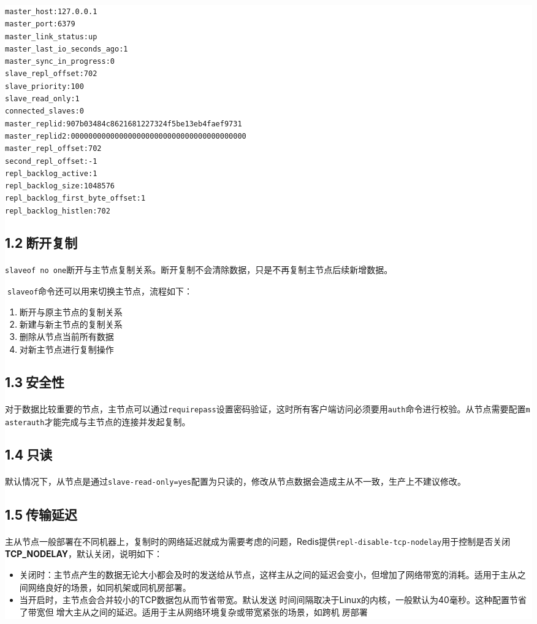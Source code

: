 ```bash
master_host:127.0.0.1
master_port:6379
master_link_status:up
master_last_io_seconds_ago:1
master_sync_in_progress:0
slave_repl_offset:702
slave_priority:100
slave_read_only:1
connected_slaves:0
master_replid:907b03484c8621681227324f5be13eb4faef9731
master_replid2:0000000000000000000000000000000000000000
master_repl_offset:702
second_repl_offset:-1
repl_backlog_active:1
repl_backlog_size:1048576
repl_backlog_first_byte_offset:1
repl_backlog_histlen:702
```



## 1.2 断开复制

​	`slaveof no one`断开与主节点复制关系。断开复制不会清除数据，只是不再复制主节点后续新增数据。

​	`slaveof`命令还可以用来切换主节点，流程如下：

1. 断开与原主节点的复制关系
2. 新建与新主节点的复制关系
3. 删除从节点当前所有数据
4. 对新主节点进行复制操作



## 1.3 安全性

​	对于数据比较重要的节点，主节点可以通过`requirepass`设置密码验证，这时所有客户端访问必须要用`auth`命令进行校验。从节点需要配置`masterauth`才能完成与主节点的连接并发起复制。



## 1.4 只读

​	默认情况下，从节点是通过`slave-read-only=yes`配置为只读的，修改从节点数据会造成主从不一致，生产上不建议修改。



## 1.5 传输延迟

​	主从节点一般部署在不同机器上，复制时的网络延迟就成为需要考虑的问题，Redis提供`repl-disable-tcp-nodelay`用于控制是否关闭**TCP_NODELAY**，默认关闭，说明如下：

- 关闭时：主节点产生的数据无论大小都会及时的发送给从节点，这样主从之间的延迟会变小，但增加了网络带宽的消耗。适用于主从之间网络良好的场景，如同机架或同机房部署。
- 当开启时，主节点会合并较小的TCP数据包从而节省带宽。默认发送 时间间隔取决于Linux的内核，一般默认为40毫秒。这种配置节省了带宽但 增大主从之间的延迟。适用于主从网络环境复杂或带宽紧张的场景，如跨机 房部署
